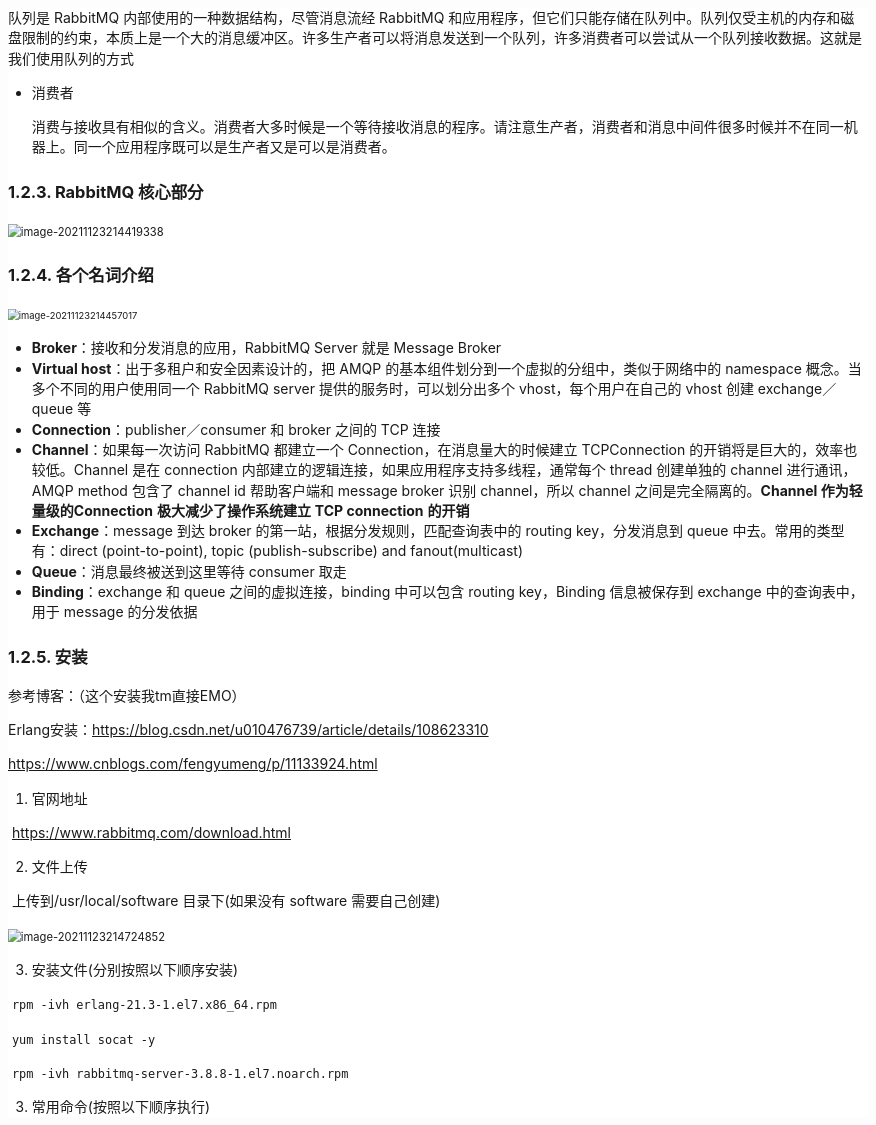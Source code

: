   队列是 RabbitMQ 内部使用的一种数据结构，尽管消息流经 RabbitMQ 和应用程序，但它们只能存储在队列中。队列仅受主机的内存和磁盘限制的约束，本质上是一个大的消息缓冲区。许多生产者可以将消息发送到一个队列，许多消费者可以尝试从一个队列接收数据。这就是我们使用队列的方式

- 消费者

  消费与接收具有相似的含义。消费者大多时候是一个等待接收消息的程序。请注意生产者，消费者和消息中间件很多时候并不在同一机器上。同一个应用程序既可以是生产者又是可以是消费者。

### 1.2.3. RabbitMQ 核心部分

<img src="RabbitMQ.assets/image-20211123214419338.png" alt="image-20211123214419338" style="zoom:80%;" />

### 1.2.4. 各个名词介绍

<img src="RabbitMQ.assets/image-20211123214457017.png" alt="image-20211123214457017" style="zoom: 67%;" />

- **Broker**：接收和分发消息的应用，RabbitMQ Server 就是 Message Broker
- **Virtual host**：出于多租户和安全因素设计的，把 AMQP 的基本组件划分到一个虚拟的分组中，类似于网络中的 namespace 概念。当多个不同的用户使用同一个 RabbitMQ server 提供的服务时，可以划分出多个 vhost，每个用户在自己的 vhost 创建 exchange／queue 等
- **Connection**：publisher／consumer 和 broker 之间的 TCP 连接
- **Channel**：如果每一次访问 RabbitMQ 都建立一个 Connection，在消息量大的时候建立 TCPConnection 的开销将是巨大的，效率也较低。Channel 是在 connection 内部建立的逻辑连接，如果应用程序支持多线程，通常每个 thread 创建单独的 channel 进行通讯，AMQP method 包含了 channel id 帮助客户端和 message broker 识别 channel，所以 channel 之间是完全隔离的。**Channel 作为轻量级的Connection** **极大减少了操作系统建立** **TCP connection** **的开销**
- **Exchange**：message 到达 broker 的第一站，根据分发规则，匹配查询表中的 routing key，分发消息到 queue 中去。常用的类型有：direct (point-to-point), topic (publish-subscribe) and fanout(multicast)
- **Queue**：消息最终被送到这里等待 consumer 取走
- **Binding**：exchange 和 queue 之间的虚拟连接，binding 中可以包含 routing key，Binding 信息被保存到 exchange 中的查询表中，用于 message 的分发依据

### 1.2.5. 安装

参考博客：（这个安装我tm直接EMO）

Erlang安装：https://blog.csdn.net/u010476739/article/details/108623310

https://www.cnblogs.com/fengyumeng/p/11133924.html

1. 官网地址

​	https://www.rabbitmq.com/download.html

2. 文件上传

​	上传到/usr/local/software 目录下(如果没有 software 需要自己创建)

<img src="RabbitMQ.assets/image-20211123214724852.png" alt="image-20211123214724852" style="zoom:80%;" />

3. 安装文件(分别按照以下顺序安装)

​	`rpm -ivh erlang-21.3-1.el7.x86_64.rpm`

​	`yum install socat -y`

​	`rpm -ivh rabbitmq-server-3.8.8-1.el7.noarch.rpm`

3. 常用命令(按照以下顺序执行)
